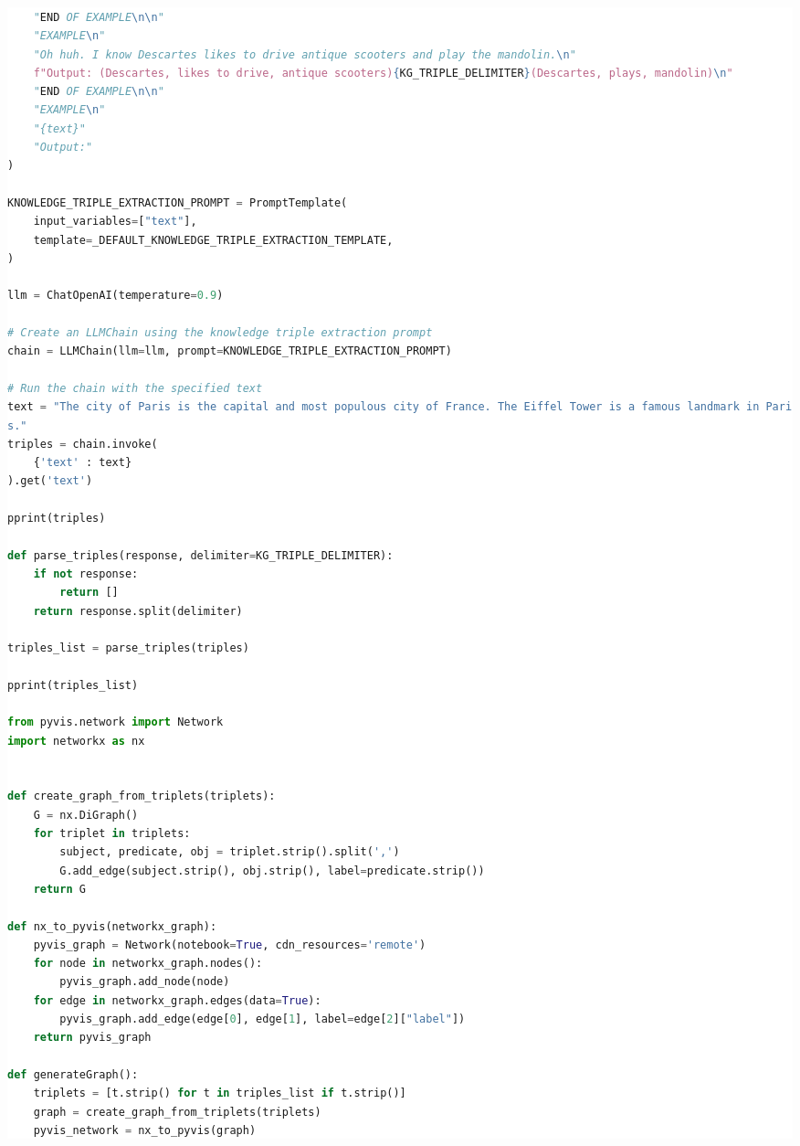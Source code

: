 ```python
    "END OF EXAMPLE\n\n"
    "EXAMPLE\n"
    "Oh huh. I know Descartes likes to drive antique scooters and play the mandolin.\n"
    f"Output: (Descartes, likes to drive, antique scooters){KG_TRIPLE_DELIMITER}(Descartes, plays, mandolin)\n"
    "END OF EXAMPLE\n\n"
    "EXAMPLE\n"
    "{text}"
    "Output:"
)

KNOWLEDGE_TRIPLE_EXTRACTION_PROMPT = PromptTemplate(
    input_variables=["text"],
    template=_DEFAULT_KNOWLEDGE_TRIPLE_EXTRACTION_TEMPLATE,
)

llm = ChatOpenAI(temperature=0.9)

# Create an LLMChain using the knowledge triple extraction prompt
chain = LLMChain(llm=llm, prompt=KNOWLEDGE_TRIPLE_EXTRACTION_PROMPT)

# Run the chain with the specified text
text = "The city of Paris is the capital and most populous city of France. The Eiffel Tower is a famous landmark in Paris."
triples = chain.invoke(
    {'text' : text}
).get('text')

pprint(triples)

def parse_triples(response, delimiter=KG_TRIPLE_DELIMITER):
    if not response:
        return []
    return response.split(delimiter)

triples_list = parse_triples(triples)

pprint(triples_list)

from pyvis.network import Network
import networkx as nx


def create_graph_from_triplets(triplets):
    G = nx.DiGraph()
    for triplet in triplets:
        subject, predicate, obj = triplet.strip().split(',')
        G.add_edge(subject.strip(), obj.strip(), label=predicate.strip())
    return G

def nx_to_pyvis(networkx_graph):
    pyvis_graph = Network(notebook=True, cdn_resources='remote')
    for node in networkx_graph.nodes():
        pyvis_graph.add_node(node)
    for edge in networkx_graph.edges(data=True):
        pyvis_graph.add_edge(edge[0], edge[1], label=edge[2]["label"])
    return pyvis_graph

def generateGraph():
    triplets = [t.strip() for t in triples_list if t.strip()]
    graph = create_graph_from_triplets(triplets)
    pyvis_network = nx_to_pyvis(graph)

```